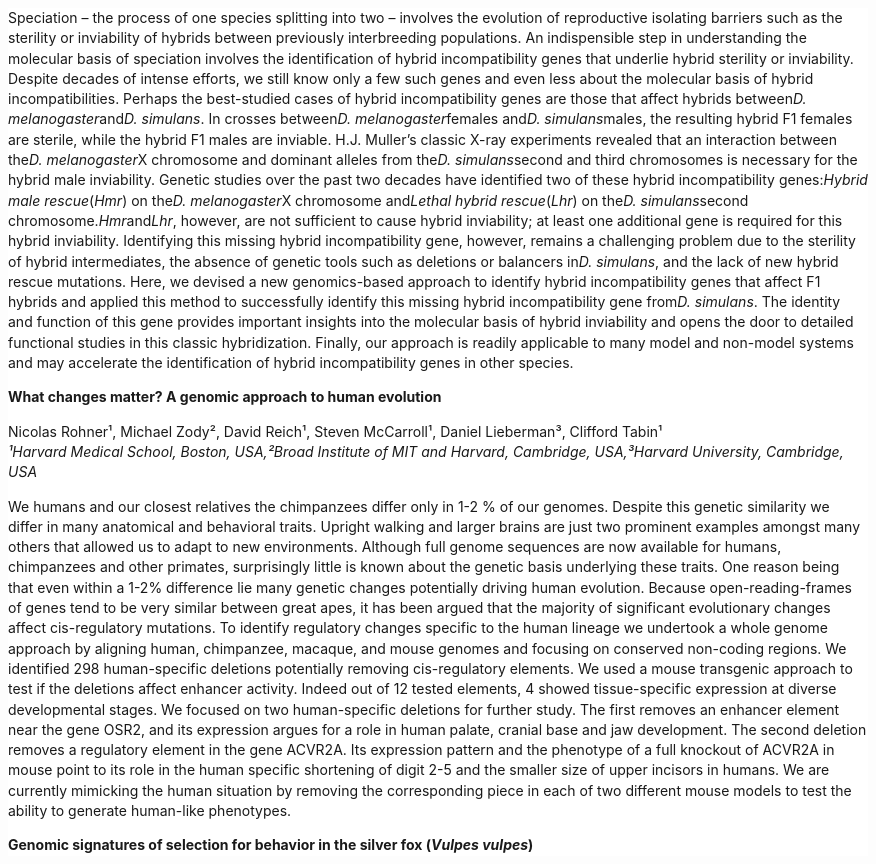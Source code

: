 Speciation – the process of one species splitting into two – involves the evolution of reproductive isolating barriers such as the sterility or inviability of hybrids between previously interbreeding populations. An indispensible step in understanding the molecular basis of speciation involves the identification of hybrid incompatibility genes that underlie hybrid sterility or inviability. Despite decades of intense efforts, we still know only a few such genes and even less about the molecular basis of hybrid incompatibilities. Perhaps the best-studied cases of hybrid incompatibility genes are those that affect hybrids between*D. melanogaster*and*D. simulans*. In crosses between*D. melanogaster*females and*D. simulans*males, the resulting hybrid F1 females are sterile, while the hybrid F1 males are inviable. H.J. Muller’s classic X-ray experiments revealed that an interaction between the*D. melanogaster*X chromosome and dominant alleles from the*D. simulans*second and third chromosomes is necessary for the hybrid male inviability. Genetic studies over the past two decades have identified two of these hybrid incompatibility genes:*Hybrid male rescue*(*Hmr*) on the*D. melanogaster*X chromosome and*Lethal hybrid rescue*(*Lhr*) on the*D. simulans*second chromosome.*Hmr*and*Lhr*, however, are not sufficient to cause hybrid inviability; at least one additional gene is required for this hybrid inviability. Identifying this missing hybrid incompatibility gene, however, remains a challenging problem due to the sterility of hybrid intermediates, the absence of genetic tools such as deletions or balancers in*D. simulans*, and the lack of new hybrid rescue mutations. Here, we devised a new genomics-based approach to identify hybrid incompatibility genes that affect F1 hybrids and applied this method to successfully identify this missing hybrid incompatibility gene from*D. simulans*. The identity and function of this gene provides important insights into the molecular basis of hybrid inviability and opens the door to detailed functional studies in this classic hybridization. Finally, our approach is readily applicable to many model and non-model systems and may accelerate the identification of hybrid incompatibility genes in other species.

**What changes matter? A genomic approach to human evolution**

Nicolas Rohner¹, Michael Zody², David Reich¹, Steven McCarroll¹, Daniel Lieberman³, Clifford Tabin¹  
*¹Harvard Medical School, Boston, USA,²Broad Institute of MIT and Harvard, Cambridge, USA,³Harvard University, Cambridge, USA*

We humans and our closest relatives the chimpanzees differ only in 1-2 % of our genomes. Despite this genetic similarity we differ in many anatomical and behavioral traits. Upright walking and larger brains are just two prominent examples amongst many others that allowed us to adapt to new environments. Although full genome sequences are now available for humans, chimpanzees and other primates, surprisingly little is known about the genetic basis underlying these traits. One reason being that even within a 1-2% difference lie many genetic changes potentially driving human evolution. Because open-reading-frames of genes tend to be very similar between great apes, it has been argued that the majority of significant evolutionary changes affect cis-regulatory mutations. To identify regulatory changes specific to the human lineage we undertook a whole genome approach by aligning human, chimpanzee, macaque, and mouse genomes and focusing on conserved non-coding regions. We identified 298 human-specific deletions potentially removing cis-regulatory elements. We used a mouse transgenic approach to test if the deletions affect enhancer activity. Indeed out of 12 tested elements, 4 showed tissue-specific expression at diverse developmental stages. We focused on two human-specific deletions for further study. The first removes an enhancer element near the gene OSR2, and its expression argues for a role in human palate, cranial base and jaw development. The second deletion removes a regulatory element in the gene ACVR2A. Its expression pattern and the phenotype of a full knockout of ACVR2A in mouse point to its role in the human specific shortening of digit 2-5 and the smaller size of upper incisors in humans. We are currently mimicking the human situation by removing the corresponding piece in each of two different mouse models to test the ability to generate human-like phenotypes.

**Genomic signatures of selection for behavior in the silver fox (*Vulpes vulpes*)**
